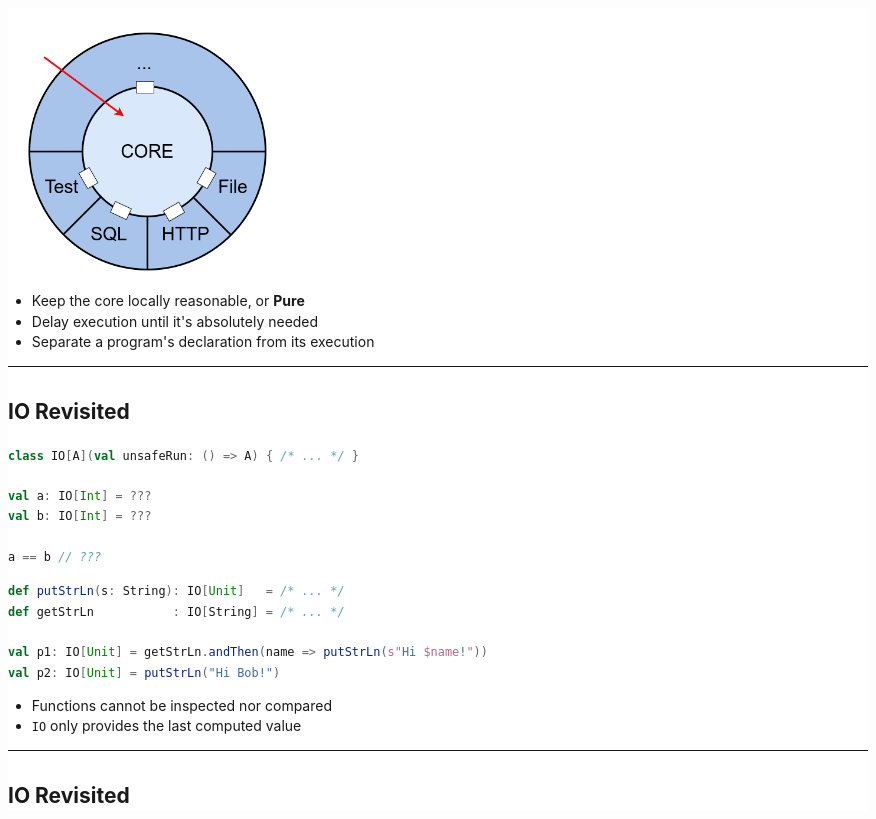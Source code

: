 <img style="background-color: transparent;width:30%;border:1px solid transparent;" src="images/design_3.png"/>

- Keep the core locally reasonable, or **Pure**
- Delay execution until it's absolutely needed
- Separate a program's declaration from its execution

---
## IO Revisited

```scala []
class IO[A](val unsafeRun: () => A) { /* ... */ }

val a: IO[Int] = ???
val b: IO[Int] = ???

a == b // ???
```
```scala []
def putStrLn(s: String): IO[Unit]   = /* ... */
def getStrLn           : IO[String] = /* ... */

val p1: IO[Unit] = getStrLn.andThen(name => putStrLn(s"Hi $name!"))
val p2: IO[Unit] = putStrLn("Hi Bob!")
```
- Functions cannot be inspected nor compared
- `IO` only provides the last computed value

---
## IO Revisited
